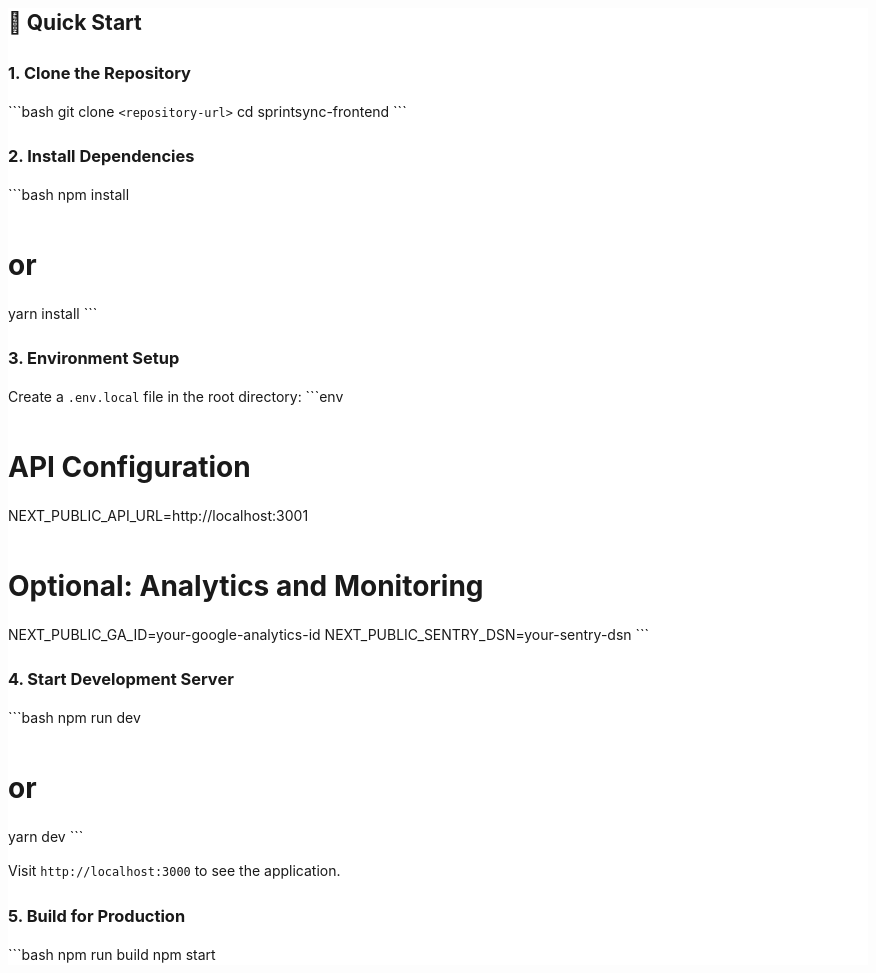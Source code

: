 ## 🚀 Quick Start

### 1. Clone the Repository

\`\`\`bash
git clone `<repository-url>`
cd sprintsync-frontend
\`\`\`

### 2. Install Dependencies

\`\`\`bash
npm install

# or

yarn install
\`\`\`

### 3. Environment Setup

Create a `.env.local` file in the root directory:
\`\`\`env

# API Configuration

NEXT_PUBLIC_API_URL=http://localhost:3001

# Optional: Analytics and Monitoring

NEXT_PUBLIC_GA_ID=your-google-analytics-id
NEXT_PUBLIC_SENTRY_DSN=your-sentry-dsn
\`\`\`

### 4. Start Development Server

\`\`\`bash
npm run dev

# or

yarn dev
\`\`\`

Visit `http://localhost:3000` to see the application.

### 5. Build for Production

\`\`\`bash
npm run build
npm start
